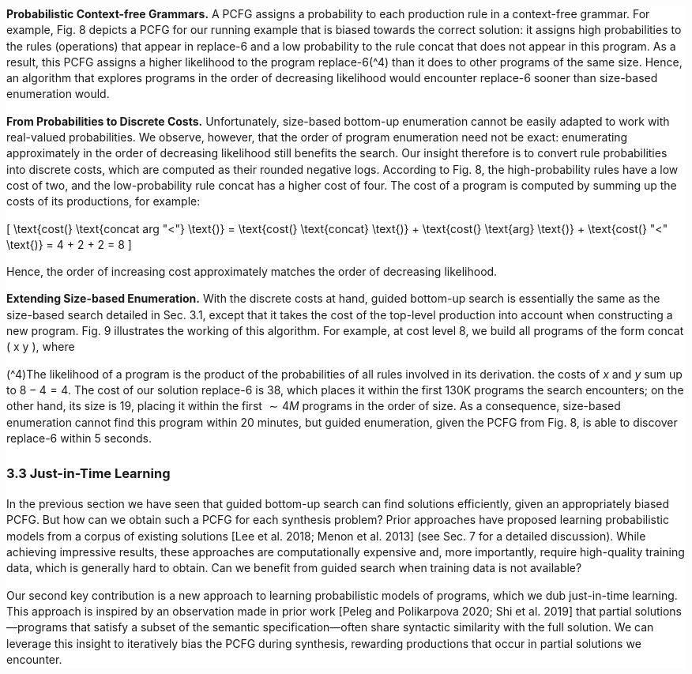 **Probabilistic Context-free Grammars.** A PCFG assigns a probability to each production rule in a context-free grammar. For example, Fig. 8 depicts a PCFG for our running example that is biased towards the correct solution: it assigns high probabilities to the rules (operations) that appear in replace-6 and a low probability to the rule concat that does not appear in this program. As a result, this PCFG assigns a higher likelihood to the program replace-6\(^4\) than it does to other programs of the same size. Hence, an algorithm that explores programs in the order of decreasing likelihood would encounter replace-6 sooner than size-based enumeration would.

**From Probabilities to Discrete Costs.** Unfortunately, size-based bottom-up enumeration cannot be easily adapted to work with real-valued probabilities. We observe, however, that the order of program enumeration need not be exact: enumerating approximately in the order of decreasing likelihood still benefits the search. Our insight therefore is to convert rule probabilities into discrete costs, which are computed as their rounded negative logs. According to Fig. 8, the high-probability rules have a low cost of two, and the low-probability rule concat has a higher cost of four. The cost of a program is computed by summing up the costs of its productions, for example:

\[
\text{cost(} \text{concat arg "<"} \text{)} = \text{cost(} \text{concat} \text{)} + \text{cost(} \text{arg} \text{)} + \text{cost(} "<" \text{)} = 4 + 2 + 2 = 8
\]

Hence, the order of increasing cost approximately matches the order of decreasing likelihood.

**Extending Size-based Enumeration.** With the discrete costs at hand, guided bottom-up search is essentially the same as the size-based search detailed in Sec. 3.1, except that it takes the cost of the top-level production into account when constructing a new program. Fig. 9 illustrates the working of this algorithm. For example, at cost level 8, we build all programs of the form concat \( x y \), where

\(^4\)The likelihood of a program is the product of the probabilities of all rules involved in its derivation.
the costs of $x$ and $y$ sum up to $8 - 4 = 4$. The cost of our solution replace-6 is 38, which places it within the first 130K programs the search encounters; on the other hand, its size is 19, placing it within the first $\sim 4M$ programs in the order of size. As a consequence, size-based enumeration cannot find this program within 20 minutes, but guided enumeration, given the PCFG from Fig. 8, is able to discover replace-6 within 5 seconds.

### 3.3 Just-in-Time Learning

In the previous section we have seen that guided bottom-up search can find solutions efficiently, given an appropriately biased PCFG. But how can we obtain such a PCFG for each synthesis problem? Prior approaches have proposed learning probabilistic models from a corpus of existing solutions [Lee et al. 2018; Menon et al. 2013] (see Sec. 7 for a detailed discussion). While achieving impressive results, these approaches are computationally expensive and, more importantly, require high-quality training data, which is generally hard to obtain. Can we benefit from guided search when training data is not available?

Our second key contribution is a new approach to learning probabilistic models of programs, which we dub just-in-time learning. This approach is inspired by an observation made in prior work [Peleg and Polikarpova 2020; Shi et al. 2019] that partial solutions—programs that satisfy a subset of the semantic specification—often share syntactic similarity with the full solution. We can leverage this insight to iteratively bias the PCFG during synthesis, rewarding productions that occur in partial solutions we encounter.

